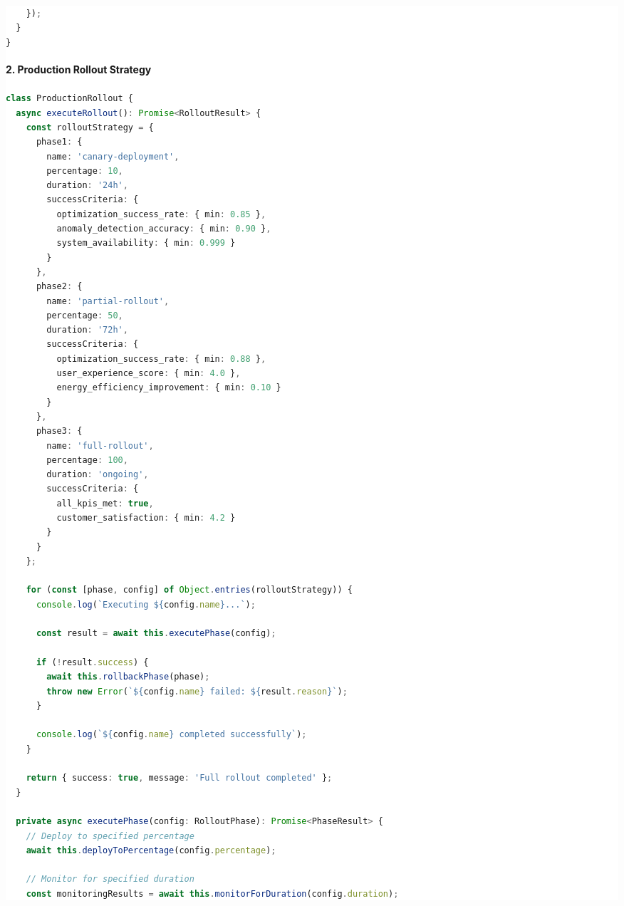 ```typescript
    });
  }
}
```

#### 2. Production Rollout Strategy
```typescript
class ProductionRollout {
  async executeRollout(): Promise<RolloutResult> {
    const rolloutStrategy = {
      phase1: {
        name: 'canary-deployment',
        percentage: 10,
        duration: '24h',
        successCriteria: {
          optimization_success_rate: { min: 0.85 },
          anomaly_detection_accuracy: { min: 0.90 },
          system_availability: { min: 0.999 }
        }
      },
      phase2: {
        name: 'partial-rollout',
        percentage: 50,
        duration: '72h',
        successCriteria: {
          optimization_success_rate: { min: 0.88 },
          user_experience_score: { min: 4.0 },
          energy_efficiency_improvement: { min: 0.10 }
        }
      },
      phase3: {
        name: 'full-rollout',
        percentage: 100,
        duration: 'ongoing',
        successCriteria: {
          all_kpis_met: true,
          customer_satisfaction: { min: 4.2 }
        }
      }
    };

    for (const [phase, config] of Object.entries(rolloutStrategy)) {
      console.log(`Executing ${config.name}...`);

      const result = await this.executePhase(config);

      if (!result.success) {
        await this.rollbackPhase(phase);
        throw new Error(`${config.name} failed: ${result.reason}`);
      }

      console.log(`${config.name} completed successfully`);
    }

    return { success: true, message: 'Full rollout completed' };
  }

  private async executePhase(config: RolloutPhase): Promise<PhaseResult> {
    // Deploy to specified percentage
    await this.deployToPercentage(config.percentage);

    // Monitor for specified duration
    const monitoringResults = await this.monitorForDuration(config.duration);
```